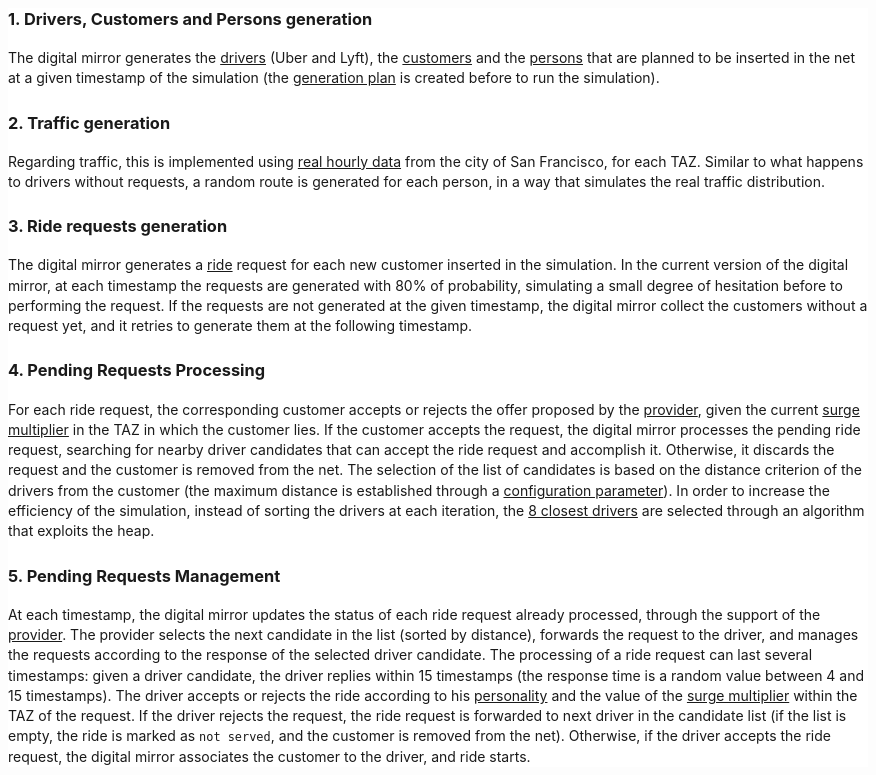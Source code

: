 
### 1. Drivers, Customers and Persons generation

The digital mirror generates the [drivers](src/model/Driver.py) (Uber and Lyft), the [customers](src/model/Customer.py) and the [persons](src/model/Person.py) that are planned to be inserted in the net at a given timestamp of the simulation (the [generation plan](#generation-plan) is created before to run the simulation).


### 2. Traffic generation

Regarding traffic, this is implemented using [real hourly data](https://data.sfgov.org/Transportation/SFMTA-Transit-Vehicle-Location-History-Current-Yea/x344-v6h6/about_data) from the city of San Francisco, for each TAZ. Similar to what happens to drivers without requests, a random route is generated for each person, in a way that simulates the real traffic distribution.


### 3. Ride requests generation

The digital mirror generates a [ride](src/model/Ride.py) request for each new customer inserted in the simulation. In the current version of the digital mirror, at each timestamp the requests are generated with 80% of probability, simulating a small degree of hesitation before to performing the request. If the requests are not generated at the given timestamp, the digital mirror collect the customers without a request yet, and it retries to generate them at the following timestamp.


### 4. Pending Requests Processing

For each ride request, the corresponding customer accepts or rejects the offer proposed by the [provider](/src/model/Provider.py),  given the current [surge multiplier](#surge-multiplier) in the TAZ in which the customer lies. If the customer accepts the request, the digital mirror processes the pending ride request, searching for nearby driver candidates that can accept the ride request and accomplish it. Otherwise, it discards the request and the customer is removed from the net. The selection of the list of candidates is based on the distance criterion of the drivers from the customer (the maximum distance is established through a [configuration parameter](src/setup/sim_config/simulator.json)). In order to increase the efficiency of the simulation, instead of sorting the drivers at each iteration, the [8 closest drivers](https://doi.org/10.1145/2815675.2815681) are selected through an algorithm that exploits the heap.


### 5. Pending Requests Management

At each timestamp, the digital mirror updates the status of each ride request already processed, through the support of the [provider](/src/model/Provider.py). The provider selects the next candidate in the list (sorted by distance), forwards the request to the driver, and manages the requests according to the response of the selected driver candidate. The processing of a ride request can last several timestamps: given a driver candidate, the driver replies within 15 timestamps (the response time is a random value between 4 and 15 timestamps). The driver accepts or rejects the ride according to his [personality](#customer-and-driver-personality) and the value of the [surge multiplier](#surge-multiplier) within the TAZ of the request. If the driver rejects the request, the ride request is forwarded to next driver in the candidate list (if the list is empty, the ride is marked as `not served`, and the customer is removed from the net). Otherwise, if the driver accepts the ride request, the digital mirror associates the customer to the driver, and ride starts.
